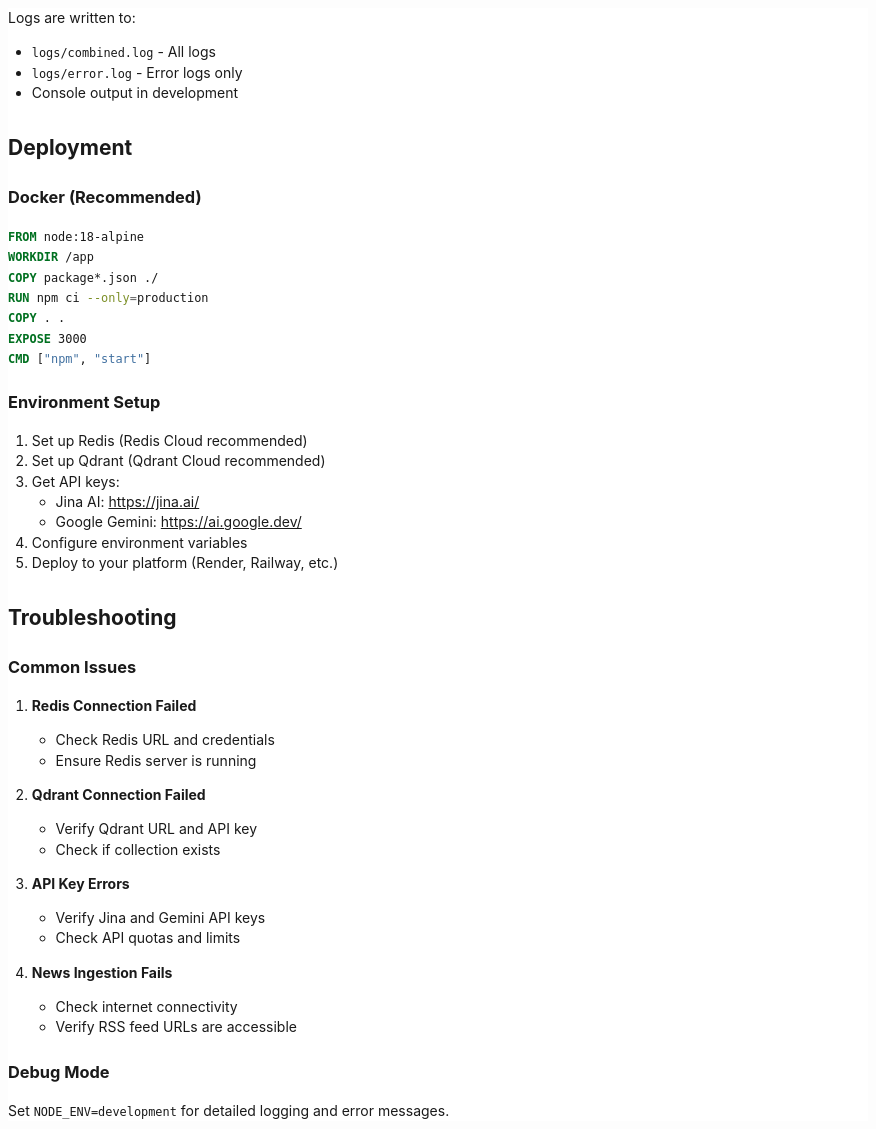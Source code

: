 Logs are written to:
- `logs/combined.log` - All logs
- `logs/error.log` - Error logs only
- Console output in development

## Deployment

### Docker (Recommended)

```dockerfile
FROM node:18-alpine
WORKDIR /app
COPY package*.json ./
RUN npm ci --only=production
COPY . .
EXPOSE 3000
CMD ["npm", "start"]
```

### Environment Setup

1. Set up Redis (Redis Cloud recommended)
2. Set up Qdrant (Qdrant Cloud recommended)
3. Get API keys:
   - Jina AI: https://jina.ai/
   - Google Gemini: https://ai.google.dev/
4. Configure environment variables
5. Deploy to your platform (Render, Railway, etc.)

## Troubleshooting

### Common Issues

1. **Redis Connection Failed**
   - Check Redis URL and credentials
   - Ensure Redis server is running

2. **Qdrant Connection Failed**
   - Verify Qdrant URL and API key
   - Check if collection exists

3. **API Key Errors**
   - Verify Jina and Gemini API keys
   - Check API quotas and limits

4. **News Ingestion Fails**
   - Check internet connectivity
   - Verify RSS feed URLs are accessible

### Debug Mode

Set `NODE_ENV=development` for detailed logging and error messages.
